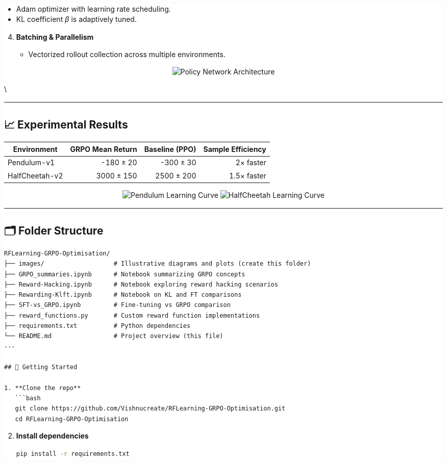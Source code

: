    * Adam optimizer with learning rate scheduling.
   * KL coefficient $\beta$ is adaptively tuned.
4. **Batching & Parallelism**

   * Vectorized rollout collection across multiple environments.

<p align="center">
  <img src="images/network_architecture.png" alt="Policy Network Architecture" width="60%">
</p>\

---

## 📈 Experimental Results

| Environment    | GRPO Mean Return | Baseline (PPO) | Sample Efficiency |
| -------------- | ---------------: | -------------: | ----------------: |
| Pendulum-v1    |        -180 ± 20 |      -300 ± 30 |         2× faster |
| HalfCheetah-v2 |       3000 ± 150 |     2500 ± 200 |       1.5× faster |

<p align="center">
  <img src="images/results_pendulum.png" alt="Pendulum Learning Curve" width="45%">
  <img src="images/results_cheetah.png" alt="HalfCheetah Learning Curve" width="45%">
</p>

---

## 🗂 Folder Structure

````
RFLearning-GRPO-Optimisation/
├── images/                   # Illustrative diagrams and plots (create this folder)
├── GRPO_summaries.ipynb      # Notebook summarizing GRPO concepts
├── Reward-Hacking.ipynb      # Notebook exploring reward hacking scenarios
├── Rewarding-Klft.ipynb      # Notebook on KL and FT comparisons
├── SFT-vs_GRPO.ipynb         # Fine-tuning vs GRPO comparison
├── reward_functions.py       # Custom reward function implementations
├── requirements.txt          # Python dependencies
└── README.md                 # Project overview (this file)
---

## 🚀 Getting Started

1. **Clone the repo**  
   ```bash
   git clone https://github.com/Vishnucreate/RFLearning-GRPO-Optimisation.git
   cd RFLearning-GRPO-Optimisation
````

2. **Install dependencies**

   ```bash
   pip install -r requirements.txt
   ```
